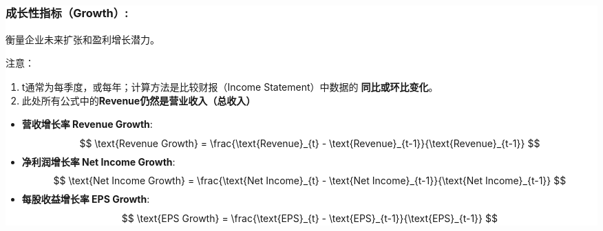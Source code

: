 ### **成长性指标（Growth）**:

衡量企业未来扩张和盈利增长潜力。

注意：
1. t通常为每季度，或每年；计算方法是比较财报（Income Statement）中数据的 **同比或环比变化**。
2. 此处所有公式中的**Revenue仍然是营业收入（总收入）**

- **营收增长率 Revenue Growth**:
    $$
    \text{Revenue Growth} = \frac{\text{Revenue}_{t} - \text{Revenue}_{t-1}}{\text{Revenue}_{t-1}}
    $$
- **净利润增长率 Net Income Growth**:
    $$
    \text{Net Income Growth} = \frac{\text{Net Income}_{t} - \text{Net Income}_{t-1}}{\text{Net Income}_{t-1}}
    $$
- **每股收益增长率 EPS Growth**:
    $$
    \text{EPS Growth} = \frac{\text{EPS}_{t} - \text{EPS}_{t-1}}{\text{EPS}_{t-1}}
    $$
